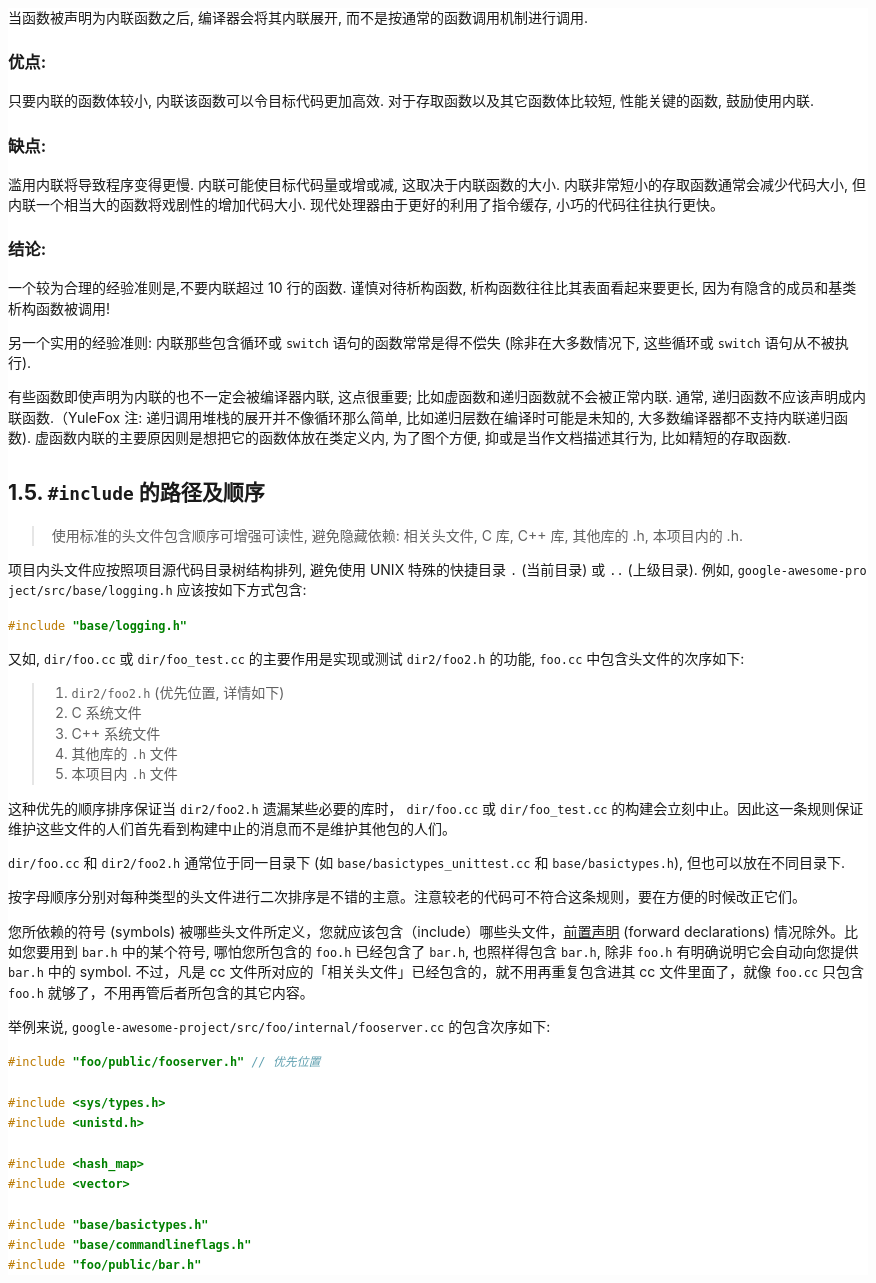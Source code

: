 当函数被声明为内联函数之后, 编译器会将其内联展开, 而不是按通常的函数调用机制进行调用.

### **优点:**

只要内联的函数体较小, 内联该函数可以令目标代码更加高效. 对于存取函数以及其它函数体比较短, 性能关键的函数, 鼓励使用内联.

### **缺点:**

滥用内联将导致程序变得更慢. 内联可能使目标代码量或增或减, 这取决于内联函数的大小. 内联非常短小的存取函数通常会减少代码大小, 但内联一个相当大的函数将戏剧性的增加代码大小. 现代处理器由于更好的利用了指令缓存, 小巧的代码往往执行更快。

### **结论:**

一个较为合理的经验准则是,不要内联超过 10 行的函数. 谨慎对待析构函数, 析构函数往往比其表面看起来要更长, 因为有隐含的成员和基类析构函数被调用!

另一个实用的经验准则: 内联那些包含循环或 `switch` 语句的函数常常是得不偿失 (除非在大多数情况下, 这些循环或 `switch` 语句从不被执行).

有些函数即使声明为内联的也不一定会被编译器内联, 这点很重要; 比如虚函数和递归函数就不会被正常内联.  通常,  递归函数不应该声明成内联函数.（YuleFox 注: 递归调用堆栈的展开并不像循环那么简单, 比如递归层数在编译时可能是未知的,  大多数编译器都不支持内联递归函数). 虚函数内联的主要原因则是想把它的函数体放在类定义内, 为了图个方便, 抑或是当作文档描述其行为,  比如精短的存取函数.

## 1.5. `#include` 的路径及顺序

> ​	使用标准的头文件包含顺序可增强可读性, 避免隐藏依赖: 相关头文件, C 库, C++ 库, 其他库的 .h, 本项目内的 .h.

项目内头文件应按照项目源代码目录树结构排列, 避免使用 UNIX 特殊的快捷目录 `.` (当前目录) 或 `..` (上级目录). 例如, `google-awesome-project/src/base/logging.h` 应该按如下方式包含:

```c++
#include "base/logging.h"
```

又如, `dir/foo.cc` 或 `dir/foo_test.cc` 的主要作用是实现或测试 `dir2/foo2.h` 的功能, `foo.cc` 中包含头文件的次序如下:

> 1. `dir2/foo2.h` (优先位置, 详情如下)
> 2. C 系统文件
> 3. C++ 系统文件
> 4. 其他库的 `.h` 文件
> 5. 本项目内 `.h` 文件

这种优先的顺序排序保证当 `dir2/foo2.h` 遗漏某些必要的库时， `dir/foo.cc` 或 `dir/foo_test.cc` 的构建会立刻中止。因此这一条规则保证维护这些文件的人们首先看到构建中止的消息而不是维护其他包的人们。

`dir/foo.cc` 和 `dir2/foo2.h` 通常位于同一目录下 (如 `base/basictypes_unittest.cc` 和 `base/basictypes.h`), 但也可以放在不同目录下.

按字母顺序分别对每种类型的头文件进行二次排序是不错的主意。注意较老的代码可不符合这条规则，要在方便的时候改正它们。

您所依赖的符号 (symbols) 被哪些头文件所定义，您就应该包含（include）哪些头文件，[前置声明](https://zh-google-styleguide.readthedocs.io/en/latest/google-cpp-styleguide/headers/#forward-declarations) (forward declarations) 情况除外。比如您要用到 `bar.h` 中的某个符号, 哪怕您所包含的 `foo.h` 已经包含了 `bar.h`, 也照样得包含 `bar.h`, 除非 `foo.h` 有明确说明它会自动向您提供 `bar.h` 中的 symbol. 不过，凡是 cc 文件所对应的「相关头文件」已经包含的，就不用再重复包含进其 cc 文件里面了，就像 `foo.cc` 只包含 `foo.h` 就够了，不用再管后者所包含的其它内容。

举例来说, `google-awesome-project/src/foo/internal/fooserver.cc` 的包含次序如下:

```c++
#include "foo/public/fooserver.h" // 优先位置

#include <sys/types.h>
#include <unistd.h>

#include <hash_map>
#include <vector>

#include "base/basictypes.h"
#include "base/commandlineflags.h"
#include "foo/public/bar.h"
```
